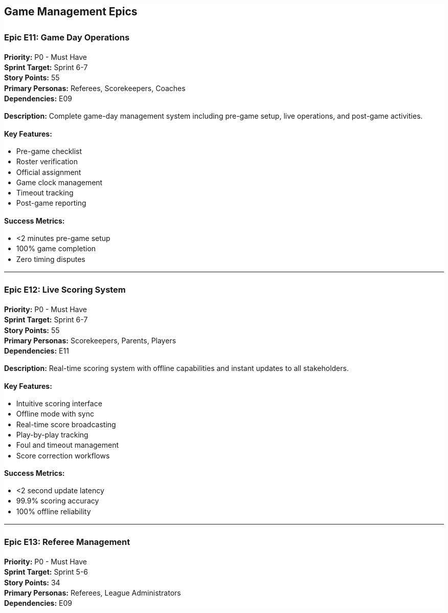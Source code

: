 
## Game Management Epics

### Epic E11: Game Day Operations
**Priority:** P0 - Must Have  
**Sprint Target:** Sprint 6-7  
**Story Points:** 55  
**Primary Personas:** Referees, Scorekeepers, Coaches  
**Dependencies:** E09  

**Description:** Complete game-day management system including pre-game setup, live operations, and post-game activities.

**Key Features:**
- Pre-game checklist
- Roster verification
- Official assignment
- Game clock management
- Timeout tracking
- Post-game reporting

**Success Metrics:**
- <2 minutes pre-game setup
- 100% game completion
- Zero timing disputes

---

### Epic E12: Live Scoring System
**Priority:** P0 - Must Have  
**Sprint Target:** Sprint 6-7  
**Story Points:** 55  
**Primary Personas:** Scorekeepers, Parents, Players  
**Dependencies:** E11  

**Description:** Real-time scoring system with offline capabilities and instant updates to all stakeholders.

**Key Features:**
- Intuitive scoring interface
- Offline mode with sync
- Real-time score broadcasting
- Play-by-play tracking
- Foul and timeout management
- Score correction workflows

**Success Metrics:**
- <2 second update latency
- 99.9% scoring accuracy
- 100% offline reliability

---

### Epic E13: Referee Management
**Priority:** P0 - Must Have  
**Sprint Target:** Sprint 5-6  
**Story Points:** 34  
**Primary Personas:** Referees, League Administrators  
**Dependencies:** E09  
